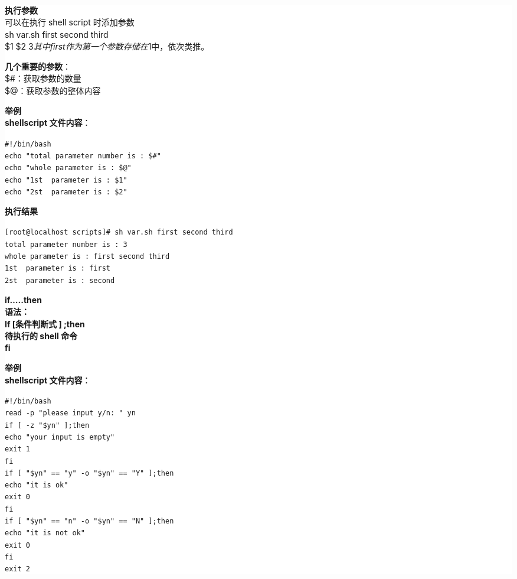 **执行参数**   
可以在执行 shell script 时添加参数   
sh var.sh first second third   
      $1   $2   $3    
其中 first 作为第一个参数存储在$1中，依次类推。   

**几个重要的参数**：   
$#：获取参数的数量   
$@：获取参数的整体内容    

**举例**   
**shellscript 文件内容**：   

```
#!/bin/bash
echo "total parameter number is : $#"
echo "whole parameter is : $@"
echo "1st  parameter is : $1"
echo "2st  parameter is : $2"
```

**执行结果**   

```
[root@localhost scripts]# sh var.sh first second third
total parameter number is : 3
whole parameter is : first second third
1st  parameter is : first
2st  parameter is : second
```

**if…..then**   
**语法：**     
**If [条件判断式 ] ;then**    
 **待执行的 shell 命令**  
**fi**  

**举例**  
**shellscript 文件内容**：  

```
#!/bin/bash
read -p "please input y/n: " yn
if [ -z "$yn" ];then
echo "your input is empty"
exit 1
fi
if [ "$yn" == "y" -o "$yn" == "Y" ];then
echo "it is ok"
exit 0
fi
if [ "$yn" == "n" -o "$yn" == "N" ];then
echo "it is not ok"
exit 0
fi
exit 2
```
